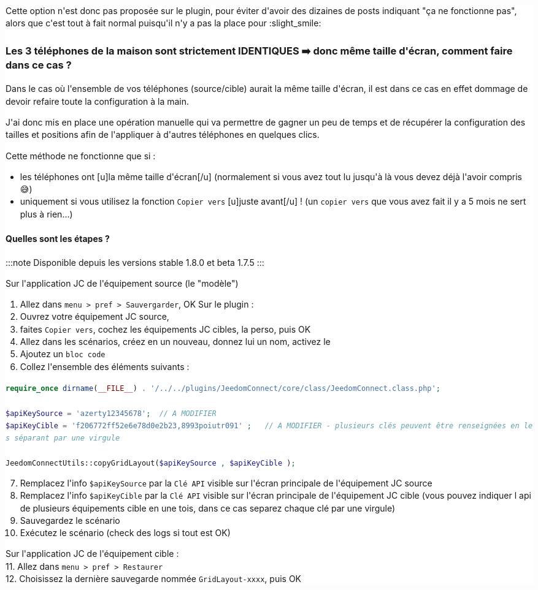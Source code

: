 Cette option n'est donc pas proposée sur le plugin, pour éviter d'avoir des dizaines de posts indiquant "ça ne fonctionne pas", alors que c'est tout à fait normal puisqu'il n'y a pas la place pour :slight_smile:  

### Les 3 téléphones de la maison sont strictement IDENTIQUES ➡️ donc même taille d'écran, comment faire dans ce cas ?

Dans le cas où l'ensemble de vos téléphones (source/cible) aurait la même taille d'écran, il est dans ce cas en effet dommage de devoir refaire toute la configuration à la main.

J'ai donc mis en place une opération manuelle qui va permettre de gagner un peu de temps et de récupérer la configuration des tailles et positions afin de l'appliquer à d'autres téléphones en quelques clics.

Cette méthode ne fonctionne que si :

- les téléphones ont [u]la même taille d'écran[/u] (normalement si vous avez tout lu jusqu'à là vous devez déjà l'avoir compris :sweat_smile:)
- uniquement si vous utilisez la fonction `Copier vers` [u]juste avant[/u] ! (un `copier vers` que vous avez fait il y a 5 mois ne sert plus à rien...)

#### Quelles sont les étapes ?

:::note
Disponible depuis les versions stable 1.8.0 et beta 1.7.5
:::

Sur l'application JC de l'équipement source (le "modèle")

1. Allez dans `menu > pref > Sauvergarder`, OK
Sur le plugin :
2. Ouvrez votre équipement JC source,
3. faites `Copier vers`, cochez les équipements JC cibles, la perso, puis OK
4. Allez dans les scénarios, créez en un nouveau, donnez lui un nom, activez le
5. Ajoutez un `bloc code`
6. Collez l'ensemble des éléments suivants :

```php
require_once dirname(__FILE__) . '/../../plugins/JeedomConnect/core/class/JeedomConnect.class.php';

$apiKeySource = 'azerty12345678';  // A MODIFIER
$apiKeyCible = 'f206772ff52e6e78d0e2b23,8993poiutr091' ;   // A MODIFIER - plusieurs clés peuvent être renseignées en les séparant par une virgule

JeedomConnectUtils::copyGridLayout($apiKeySource , $apiKeyCible );
```

7. Remplacez l'info `$apiKeySource` par la `Clé API` visible sur l'écran principale de l'équipement JC source
8. Remplacez l'info `$apiKeyCible` par la  `Clé API` visible sur l'écran principale de l'équipement JC cible (vous pouvez indiquer l api de plusieurs équipements cible en une tois, dans ce cas separez chaque clé par une virgule)
9. Sauvegardez le scénario
10. Exécutez le scénario  (check des logs si tout est OK)

Sur l'application JC de l'équipement cible :  
11. Allez dans `menu > pref > Restaurer`  
12. Choisissez la dernière sauvegarde nommée `GridLayout-xxxx`, puis OK  
